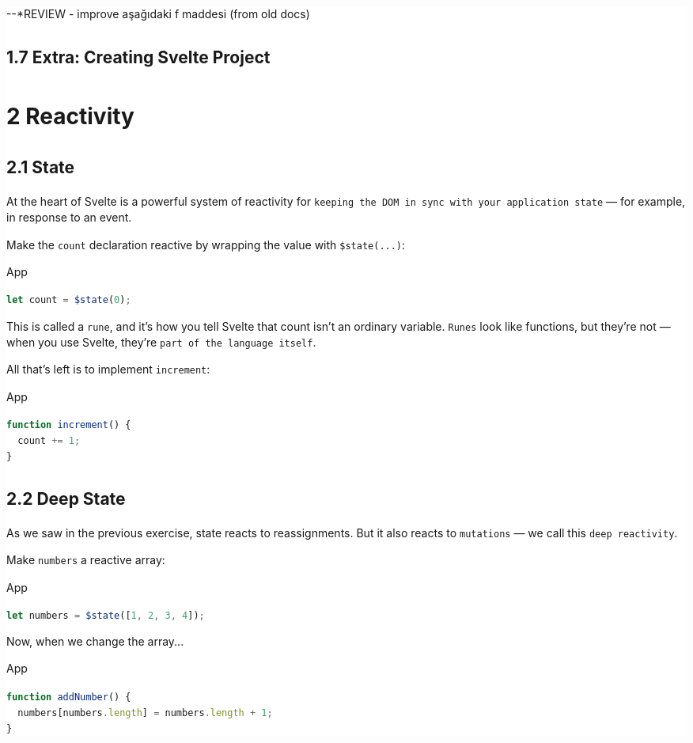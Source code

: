 
--*REVIEW - improve aşağıdaki f maddesi (from old docs)

## 1.7 Extra: Creating Svelte Project



# 2 Reactivity

## 2.1 State

At the heart of Svelte is a powerful system of reactivity for `keeping the DOM in sync with your application state` — for example, in response to an event.

Make the `count` declaration reactive by wrapping the value with `$state(...)`:

App

```js
let count = $state(0);

```

This is called a `rune`, and it’s how you tell Svelte that count isn’t an ordinary variable. `Runes` look like functions, but they’re not — when you use Svelte, they’re `part of the language itself`.

All that’s left is to implement `increment`:

App

```js
function increment() {
  count += 1;
}

```

## 2.2 Deep State

As we saw in the previous exercise, state reacts to reassignments. But it also reacts to `mutations` — we call this `deep reactivity`.

Make `numbers` a reactive array:

App

```js
let numbers = $state([1, 2, 3, 4]);

```

Now, when we change the array...

App

```js
function addNumber() {
  numbers[numbers.length] = numbers.length + 1;
}

```
